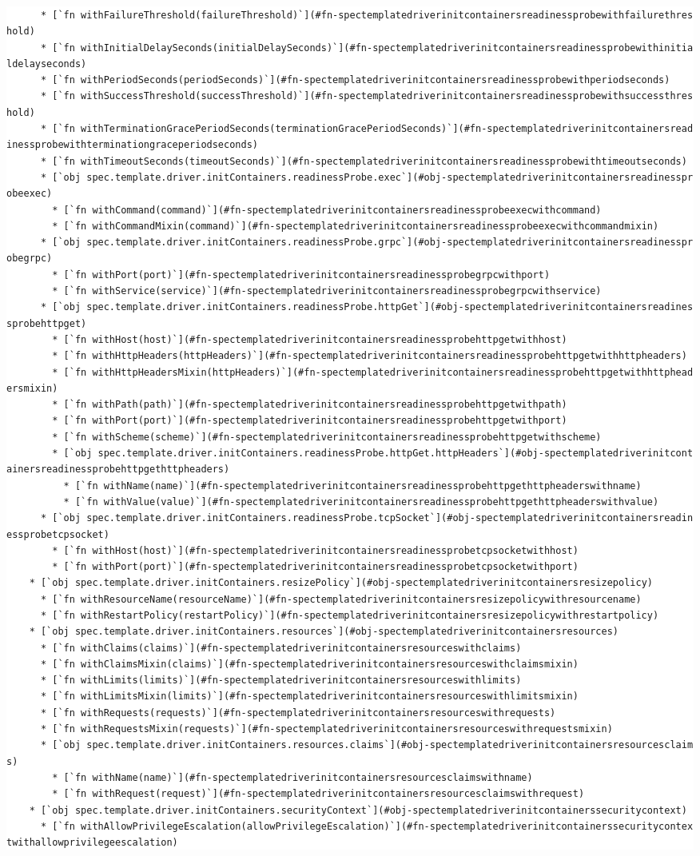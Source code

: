           * [`fn withFailureThreshold(failureThreshold)`](#fn-spectemplatedriverinitcontainersreadinessprobewithfailurethreshold)
          * [`fn withInitialDelaySeconds(initialDelaySeconds)`](#fn-spectemplatedriverinitcontainersreadinessprobewithinitialdelayseconds)
          * [`fn withPeriodSeconds(periodSeconds)`](#fn-spectemplatedriverinitcontainersreadinessprobewithperiodseconds)
          * [`fn withSuccessThreshold(successThreshold)`](#fn-spectemplatedriverinitcontainersreadinessprobewithsuccessthreshold)
          * [`fn withTerminationGracePeriodSeconds(terminationGracePeriodSeconds)`](#fn-spectemplatedriverinitcontainersreadinessprobewithterminationgraceperiodseconds)
          * [`fn withTimeoutSeconds(timeoutSeconds)`](#fn-spectemplatedriverinitcontainersreadinessprobewithtimeoutseconds)
          * [`obj spec.template.driver.initContainers.readinessProbe.exec`](#obj-spectemplatedriverinitcontainersreadinessprobeexec)
            * [`fn withCommand(command)`](#fn-spectemplatedriverinitcontainersreadinessprobeexecwithcommand)
            * [`fn withCommandMixin(command)`](#fn-spectemplatedriverinitcontainersreadinessprobeexecwithcommandmixin)
          * [`obj spec.template.driver.initContainers.readinessProbe.grpc`](#obj-spectemplatedriverinitcontainersreadinessprobegrpc)
            * [`fn withPort(port)`](#fn-spectemplatedriverinitcontainersreadinessprobegrpcwithport)
            * [`fn withService(service)`](#fn-spectemplatedriverinitcontainersreadinessprobegrpcwithservice)
          * [`obj spec.template.driver.initContainers.readinessProbe.httpGet`](#obj-spectemplatedriverinitcontainersreadinessprobehttpget)
            * [`fn withHost(host)`](#fn-spectemplatedriverinitcontainersreadinessprobehttpgetwithhost)
            * [`fn withHttpHeaders(httpHeaders)`](#fn-spectemplatedriverinitcontainersreadinessprobehttpgetwithhttpheaders)
            * [`fn withHttpHeadersMixin(httpHeaders)`](#fn-spectemplatedriverinitcontainersreadinessprobehttpgetwithhttpheadersmixin)
            * [`fn withPath(path)`](#fn-spectemplatedriverinitcontainersreadinessprobehttpgetwithpath)
            * [`fn withPort(port)`](#fn-spectemplatedriverinitcontainersreadinessprobehttpgetwithport)
            * [`fn withScheme(scheme)`](#fn-spectemplatedriverinitcontainersreadinessprobehttpgetwithscheme)
            * [`obj spec.template.driver.initContainers.readinessProbe.httpGet.httpHeaders`](#obj-spectemplatedriverinitcontainersreadinessprobehttpgethttpheaders)
              * [`fn withName(name)`](#fn-spectemplatedriverinitcontainersreadinessprobehttpgethttpheaderswithname)
              * [`fn withValue(value)`](#fn-spectemplatedriverinitcontainersreadinessprobehttpgethttpheaderswithvalue)
          * [`obj spec.template.driver.initContainers.readinessProbe.tcpSocket`](#obj-spectemplatedriverinitcontainersreadinessprobetcpsocket)
            * [`fn withHost(host)`](#fn-spectemplatedriverinitcontainersreadinessprobetcpsocketwithhost)
            * [`fn withPort(port)`](#fn-spectemplatedriverinitcontainersreadinessprobetcpsocketwithport)
        * [`obj spec.template.driver.initContainers.resizePolicy`](#obj-spectemplatedriverinitcontainersresizepolicy)
          * [`fn withResourceName(resourceName)`](#fn-spectemplatedriverinitcontainersresizepolicywithresourcename)
          * [`fn withRestartPolicy(restartPolicy)`](#fn-spectemplatedriverinitcontainersresizepolicywithrestartpolicy)
        * [`obj spec.template.driver.initContainers.resources`](#obj-spectemplatedriverinitcontainersresources)
          * [`fn withClaims(claims)`](#fn-spectemplatedriverinitcontainersresourceswithclaims)
          * [`fn withClaimsMixin(claims)`](#fn-spectemplatedriverinitcontainersresourceswithclaimsmixin)
          * [`fn withLimits(limits)`](#fn-spectemplatedriverinitcontainersresourceswithlimits)
          * [`fn withLimitsMixin(limits)`](#fn-spectemplatedriverinitcontainersresourceswithlimitsmixin)
          * [`fn withRequests(requests)`](#fn-spectemplatedriverinitcontainersresourceswithrequests)
          * [`fn withRequestsMixin(requests)`](#fn-spectemplatedriverinitcontainersresourceswithrequestsmixin)
          * [`obj spec.template.driver.initContainers.resources.claims`](#obj-spectemplatedriverinitcontainersresourcesclaims)
            * [`fn withName(name)`](#fn-spectemplatedriverinitcontainersresourcesclaimswithname)
            * [`fn withRequest(request)`](#fn-spectemplatedriverinitcontainersresourcesclaimswithrequest)
        * [`obj spec.template.driver.initContainers.securityContext`](#obj-spectemplatedriverinitcontainerssecuritycontext)
          * [`fn withAllowPrivilegeEscalation(allowPrivilegeEscalation)`](#fn-spectemplatedriverinitcontainerssecuritycontextwithallowprivilegeescalation)